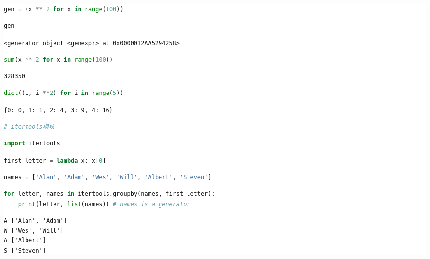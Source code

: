 
```python
gen = (x ** 2 for x in range(100))
```


```python
gen
```




    <generator object <genexpr> at 0x0000012AA5294258>




```python
sum(x ** 2 for x in range(100))
```




    328350




```python
dict((i, i **2) for i in range(5))
```




    {0: 0, 1: 1, 2: 4, 3: 9, 4: 16}




```python
# itertools模块
```


```python
import itertools
```


```python
first_letter = lambda x: x[0]
```


```python
names = ['Alan', 'Adam', 'Wes', 'Will', 'Albert', 'Steven']
```


```python
for letter, names in itertools.groupby(names, first_letter):
    print(letter, list(names)) # names is a generator
```

    A ['Alan', 'Adam']
    W ['Wes', 'Will']
    A ['Albert']
    S ['Steven']
    